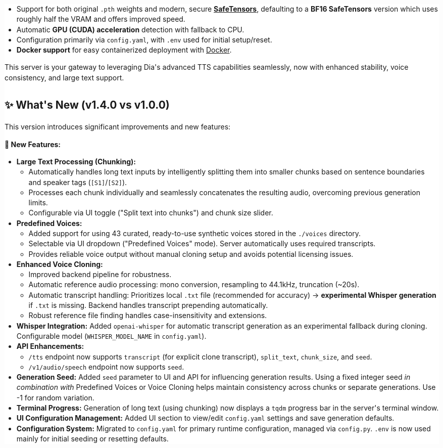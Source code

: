 *   Support for both original `.pth` weights and modern, secure **[SafeTensors](https://github.com/huggingface/safetensors)**, defaulting to a **BF16 SafeTensors** version which uses roughly half the VRAM and offers improved speed.
*   Automatic **GPU (CUDA) acceleration** detection with fallback to CPU.
*   Configuration primarily via `config.yaml`, with `.env` used for initial setup/reset.
*   **Docker support** for easy containerized deployment with [Docker](https://www.docker.com/).

This server is your gateway to leveraging Dia's advanced TTS capabilities seamlessly, now with enhanced stability, voice consistency, and large text support.

## ✨ What's New (v1.4.0 vs v1.0.0)

This version introduces significant improvements and new features:

**🚀 New Features:**

*   **Large Text Processing (Chunking):**
    *   Automatically handles long text inputs by intelligently splitting them into smaller chunks based on sentence boundaries and speaker tags (`[S1]`/`[S2]`).
    *   Processes each chunk individually and seamlessly concatenates the resulting audio, overcoming previous generation limits.
    *   Configurable via UI toggle ("Split text into chunks") and chunk size slider.
*   **Predefined Voices:**
    *   Added support for using 43 curated, ready-to-use synthetic voices stored in the `./voices` directory.
    *   Selectable via UI dropdown ("Predefined Voices" mode). Server automatically uses required transcripts.
    *   Provides reliable voice output without manual cloning setup and avoids potential licensing issues.
*   **Enhanced Voice Cloning:**
    *   Improved backend pipeline for robustness.
    *   Automatic reference audio processing: mono conversion, resampling to 44.1kHz, truncation (~20s).
    *   Automatic transcript handling: Prioritizes local `.txt` file (recommended for accuracy) -> **experimental Whisper generation** if `.txt` is missing. Backend handles transcript prepending automatically.
    *   Robust reference file finding handles case-insensitivity and extensions.
*   **Whisper Integration:** Added `openai-whisper` for automatic transcript generation as an experimental fallback during cloning. Configurable model (`WHISPER_MODEL_NAME` in `config.yaml`).
*   **API Enhancements:**
    *   `/tts` endpoint now supports `transcript` (for explicit clone transcript), `split_text`, `chunk_size`, and `seed`.
    *   `/v1/audio/speech` endpoint now supports `seed`.
*   **Generation Seed:** Added `seed` parameter to UI and API for influencing generation results. Using a fixed integer seed *in combination with* Predefined Voices or Voice Cloning helps maintain consistency across chunks or separate generations. Use -1 for random variation.
*   **Terminal Progress:** Generation of long text (using chunking) now displays a `tqdm` progress bar in the server's terminal window.
*   **UI Configuration Management:** Added UI section to view/edit `config.yaml` settings and save generation defaults.
*   **Configuration System:** Migrated to `config.yaml` for primary runtime configuration, managed via `config.py`. `.env` is now used mainly for initial seeding or resetting defaults.
